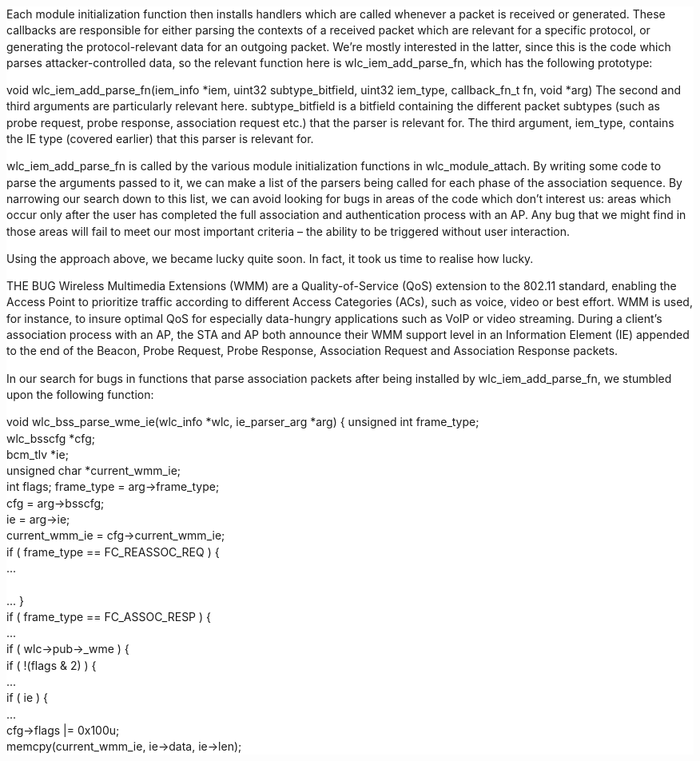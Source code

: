 Each module initialization function then installs handlers which are called whenever a packet is received or generated. These callbacks are responsible for either parsing the contexts of a received packet which are relevant for a specific protocol, or generating the protocol-relevant data for an outgoing packet. We’re mostly interested in the latter, since this is the code which parses attacker-controlled data, so the relevant function here is wlc_iem_add_parse_fn, which has the following prototype:

 void wlc_iem_add_parse_fn(iem_info *iem, uint32 subtype_bitfield,
                           uint32 iem_type, callback_fn_t fn, void *arg)
The second and third arguments are particularly relevant here. subtype_bitfield is a bitfield containing the different packet subtypes (such as probe request, probe response, association request etc.) that the parser is relevant for. The third argument, iem_type, contains the IE type (covered earlier) that this parser is relevant for.

wlc_iem_add_parse_fn is called by the various module initialization functions in wlc_module_attach. By writing some code to parse the arguments passed to it, we can make a list of the parsers being called for each phase of the association sequence. By narrowing our search down to this list, we can avoid looking for bugs in areas of the code which don’t interest us: areas which occur only after the user has completed the full association and authentication process with an AP. Any bug that we might find in those areas will fail to meet our most important criteria – the ability to be triggered without user interaction.

Using the approach above, we became lucky quite soon. In fact, it took us time to realise how lucky.

THE BUG
Wireless Multimedia Extensions (WMM) are a Quality-of-Service (QoS) extension to the 802.11 standard, enabling the Access Point to prioritize traffic according to different Access Categories (ACs), such as voice, video or best effort. WMM is used, for instance, to insure optimal QoS for especially data-hungry applications such as VoIP or video streaming. During a client’s association process with an AP, the STA and AP both announce their WMM support level in an Information Element (IE) appended to the end of the Beacon, Probe Request, Probe Response, Association Request and Association Response packets.

In our search for bugs in functions that parse association packets after being installed by wlc_iem_add_parse_fn, we stumbled upon the following function:

void wlc_bss_parse_wme_ie(wlc_info *wlc, ie_parser_arg *arg) {
  unsigned int frame_type;  
  wlc_bsscfg *cfg;  
  bcm_tlv *ie;  
  unsigned char *current_wmm_ie;  
  int flags;
  frame_type = arg->frame_type;  
  cfg = arg->bsscfg;  
  ie = arg->ie;  
  current_wmm_ie = cfg->current_wmm_ie;  
  if ( frame_type == FC_REASSOC_REQ ) {    
    ...    
    <handle reassociation requests>    
    ...  }  
  if ( frame_type == FC_ASSOC_RESP ) {    
    ...    
    if ( wlc->pub->_wme ) {      
      if ( !(flags & 2) ) {        
        ...        
        if ( ie ) {          
          ...          
          cfg->flags |= 0x100u;          
          memcpy(current_wmm_ie, ie->data, ie->len);
 